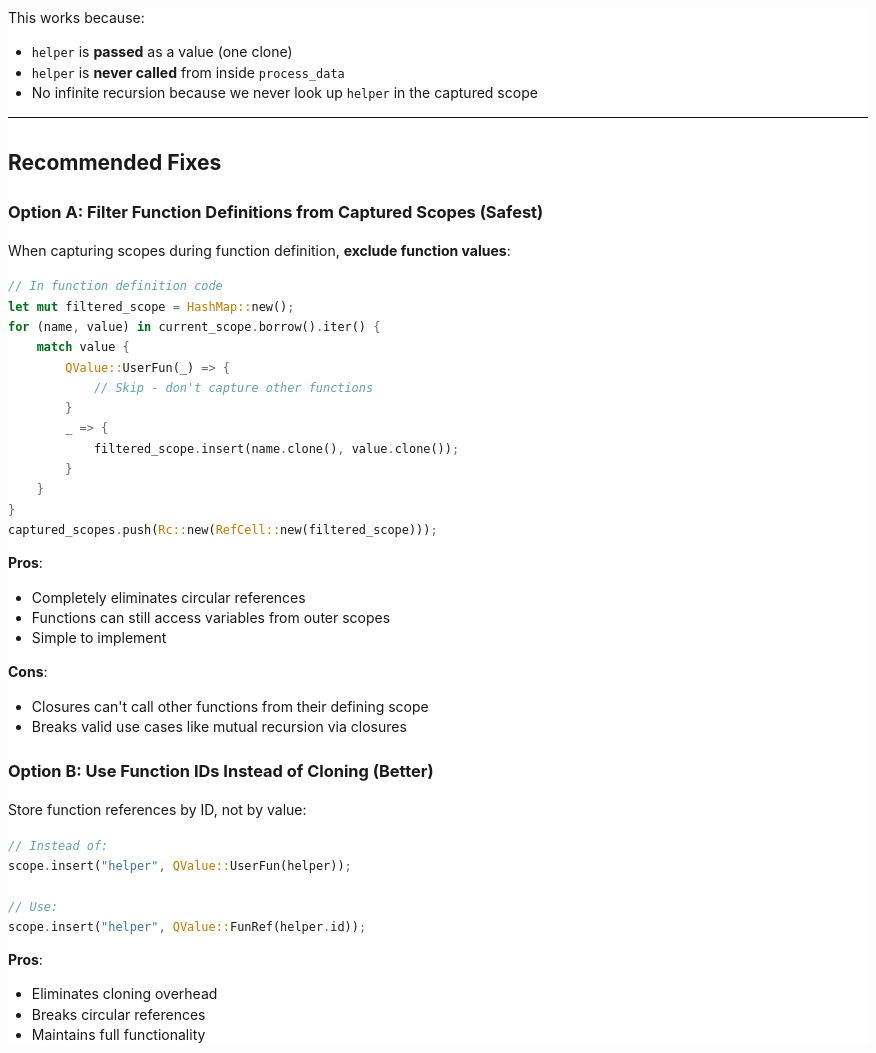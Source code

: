 This works because:
- `helper` is **passed** as a value (one clone)
- `helper` is **never called** from inside `process_data`
- No infinite recursion because we never look up `helper` in the captured scope

---

## Recommended Fixes

### Option A: Filter Function Definitions from Captured Scopes (Safest)

When capturing scopes during function definition, **exclude function values**:

```rust
// In function definition code
let mut filtered_scope = HashMap::new();
for (name, value) in current_scope.borrow().iter() {
    match value {
        QValue::UserFun(_) => {
            // Skip - don't capture other functions
        }
        _ => {
            filtered_scope.insert(name.clone(), value.clone());
        }
    }
}
captured_scopes.push(Rc::new(RefCell::new(filtered_scope)));
```

**Pros**:
- Completely eliminates circular references
- Functions can still access variables from outer scopes
- Simple to implement

**Cons**:
- Closures can't call other functions from their defining scope
- Breaks valid use cases like mutual recursion via closures

### Option B: Use Function IDs Instead of Cloning (Better)

Store function references by ID, not by value:

```rust
// Instead of:
scope.insert("helper", QValue::UserFun(helper));

// Use:
scope.insert("helper", QValue::FunRef(helper.id));
```

**Pros**:
- Eliminates cloning overhead
- Breaks circular references
- Maintains full functionality
